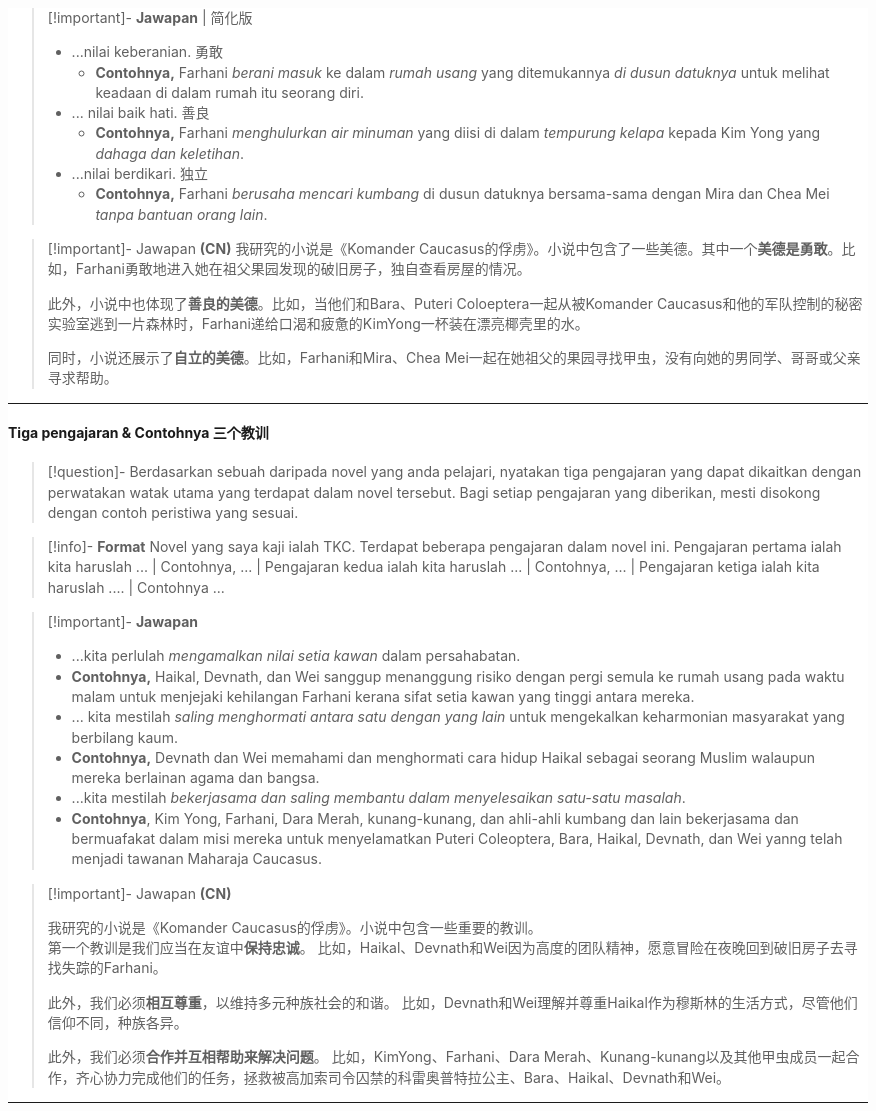 > [!important]- **Jawapan** | 简化版
> - ...nilai keberanian. 勇敢 
> 	- **Contohnya,** Farhani *berani masuk* ke dalam *rumah usang* yang ditemukannya *di dusun datuknya* untuk melihat keadaan di dalam rumah itu seorang diri.
> - ... nilai baik hati. 善良
> 	- **Contohnya,** Farhani *menghulurkan air minuman* yang diisi di dalam *tempurung kelapa* kepada Kim Yong yang *dahaga dan keletihan*.
> - ...nilai berdikari. 独立
> 	- **Contohnya,** Farhani *berusaha mencari kumbang* di dusun datuknya bersama-sama dengan Mira dan Chea Mei *tanpa bantuan orang lain*.

> [!important]- Jawapan **(CN)**
> 我研究的小说是《Komander Caucasus的俘虏》。小说中包含了一些美德。其中一个**美德是勇敢**。比如，Farhani勇敢地进入她在祖父果园发现的破旧房子，独自查看房屋的情况。  
> 
> 此外，小说中也体现了**善良的美德**。比如，当他们和Bara、Puteri Coloeptera一起从被Komander Caucasus和他的军队控制的秘密实验室逃到一片森林时，Farhani递给口渴和疲惫的KimYong一杯装在漂亮椰壳里的水。  
> 
> 同时，小说还展示了**自立的美德**。比如，Farhani和Mira、Chea Mei一起在她祖父的果园寻找甲虫，没有向她的男同学、哥哥或父亲寻求帮助。

---

#### Tiga pengajaran & Contohnya 三个教训

> [!question]- Berdasarkan sebuah daripada novel yang anda pelajari, nyatakan tiga pengajaran yang dapat dikaitkan dengan perwatakan watak utama yang terdapat dalam novel tersebut. Bagi setiap pengajaran yang diberikan, mesti disokong dengan contoh peristiwa yang sesuai.

> [!info]- **Format**
> Novel yang saya kaji ialah TKC. 
> Terdapat beberapa pengajaran dalam novel ini.
> Pengajaran pertama ialah kita haruslah ... | Contohnya, ... | 
> Pengajaran kedua ialah kita haruslah ... | Contohnya, ... | 
> Pengajaran ketiga ialah kita haruslah .... | Contohnya ...

> [!important]- **Jawapan**
> - ...kita perlulah *mengamalkan nilai setia kawan* dalam persahabatan. 
> - **Contohnya,** Haikal, Devnath, dan Wei sanggup menanggung risiko dengan pergi semula ke rumah usang pada waktu malam untuk menjejaki kehilangan Farhani kerana sifat setia kawan yang tinggi antara mereka.
> - ... kita mestilah *saling menghormati antara satu dengan yang lain* untuk mengekalkan keharmonian masyarakat yang berbilang kaum. 
> - **Contohnya,** Devnath dan Wei memahami dan menghormati cara hidup Haikal sebagai seorang Muslim walaupun mereka berlainan agama dan bangsa.
> - ...kita mestilah *bekerjasama dan saling membantu dalam menyelesaikan satu-satu masalah*. 
> - **Contohnya**, Kim Yong, Farhani, Dara Merah, kunang-kunang, dan ahli-ahli kumbang dan lain bekerjasama dan bermuafakat dalam misi mereka untuk menyelamatkan Puteri Coleoptera, Bara, Haikal, Devnath, dan Wei yanng telah menjadi tawanan Maharaja Caucasus.

> [!important]- Jawapan **(CN)**
> 
> 我研究的小说是《Komander Caucasus的俘虏》。小说中包含一些重要的教训。  
> 第一个教训是我们应当在友谊中**保持忠诚**。
> 比如，Haikal、Devnath和Wei因为高度的团队精神，愿意冒险在夜晚回到破旧房子去寻找失踪的Farhani。  
> 
> 此外，我们必须**相互尊重**，以维持多元种族社会的和谐。
> 比如，Devnath和Wei理解并尊重Haikal作为穆斯林的生活方式，尽管他们信仰不同，种族各异。  
> 
> 此外，我们必须**合作并互相帮助来解决问题**。
> 比如，KimYong、Farhani、Dara Merah、Kunang-kunang以及其他甲虫成员一起合作，齐心协力完成他们的任务，拯救被高加索司令囚禁的科雷奥普特拉公主、Bara、Haikal、Devnath和Wei。

---